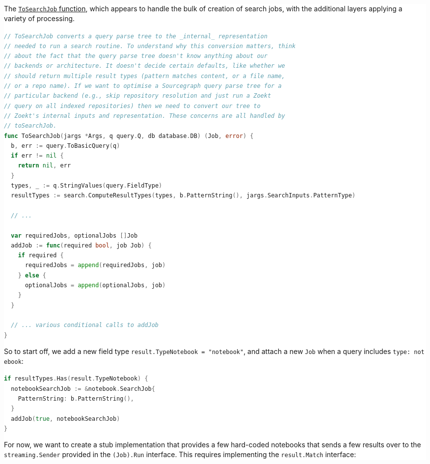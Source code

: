 
The [`ToSearchJob` function](https://sourcegraph.com/github.com/sourcegraph/sourcegraph@73a484e/-/blob/internal/search/job/job.go?L51:6), which appears to handle the bulk of creation of search jobs, with the additional layers applying a variety of processing.

```go
// ToSearchJob converts a query parse tree to the _internal_ representation
// needed to run a search routine. To understand why this conversion matters, think
// about the fact that the query parse tree doesn't know anything about our
// backends or architecture. It doesn't decide certain defaults, like whether we
// should return multiple result types (pattern matches content, or a file name,
// or a repo name). If we want to optimise a Sourcegraph query parse tree for a
// particular backend (e.g., skip repository resolution and just run a Zoekt
// query on all indexed repositories) then we need to convert our tree to
// Zoekt's internal inputs and representation. These concerns are all handled by
// toSearchJob.
func ToSearchJob(jargs *Args, q query.Q, db database.DB) (Job, error) {
  b, err := query.ToBasicQuery(q)
  if err != nil {
    return nil, err
  }
  types, _ := q.StringValues(query.FieldType)
  resultTypes := search.ComputeResultTypes(types, b.PatternString(), jargs.SearchInputs.PatternType)

  // ...

  var requiredJobs, optionalJobs []Job
  addJob := func(required bool, job Job) {
    if required {
      requiredJobs = append(requiredJobs, job)
    } else {
      optionalJobs = append(optionalJobs, job)
    }
  }

  // ... various conditional calls to addJob
}
```

So to start off, we add a new field type `result.TypeNotebook = "notebook"`, and attach a new `Job` when a query includes `type: notebook`:

```go
if resultTypes.Has(result.TypeNotebook) {
  notebookSearchJob := &notebook.SearchJob{
    PatternString: b.PatternString(),
  }
  addJob(true, notebookSearchJob)
}
```

For now, we want to create a stub implementation that provides a few hard-coded notebooks that sends a few results over to the `streaming.Sender` provided in the `(Job).Run` interface. This requires implementing the `result.Match` interface:
